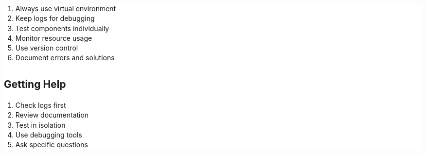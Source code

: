 1. Always use virtual environment
2. Keep logs for debugging
3. Test components individually
4. Monitor resource usage
5. Use version control
6. Document errors and solutions

## Getting Help

1. Check logs first
2. Review documentation
3. Test in isolation
4. Use debugging tools
5. Ask specific questions
